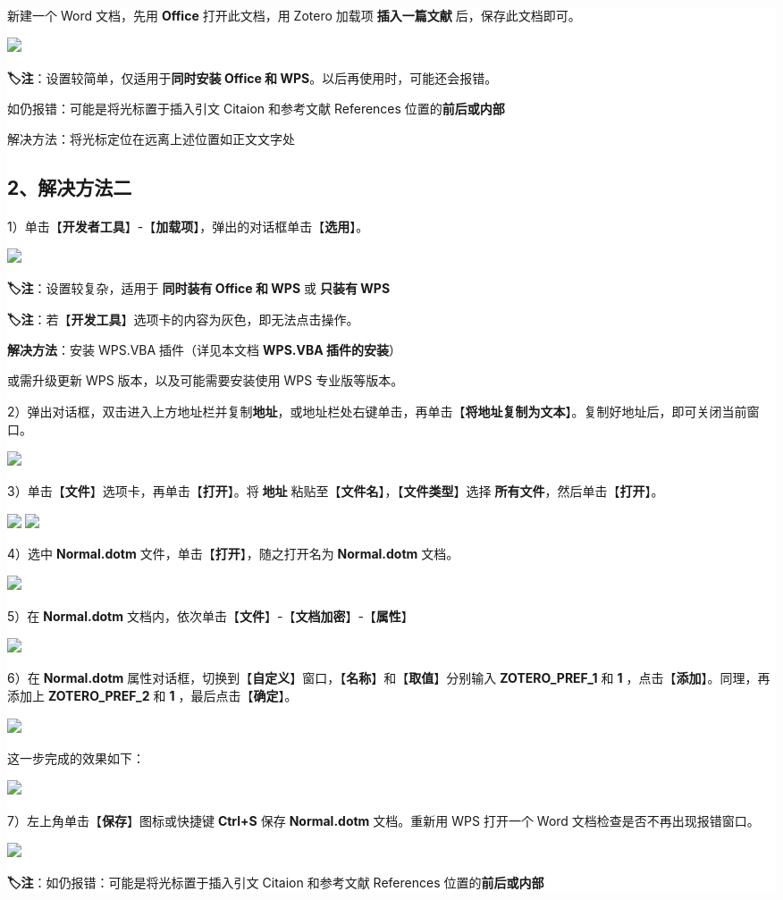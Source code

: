 新建一个 Word 文档，先用 **Office** 打开此文档，用 Zotero 加载项 **插入一篇文献** 后，保存此文档即可。

<img src="https://cdn.nlark.com/yuque/0/2022/png/33851096/1667750593374-121ea026-7596-48d1-852b-b0ca94d19dc9.png" width="576.6666666666666" id="u15c88aea" class="ne-image">

**🏷️注**：设置较简单，仅适用于**同时安装 Office 和 WPS**。以后再使用时，可能还会报错。

如仍报错：可能是将光标置于插入引文 Citaion 和参考文献 References 位置的**前后或内部**

解决方法：将光标定位在远离上述位置如正文文字处

## 2、解决方法二

1）单击【**开发者工具**】-【**加载项**】，弹出的对话框单击【**选用**】。

<img src="https://cdn.nlark.com/yuque/0/2022/png/33851096/1667750696602-8e894932-8fbc-43e1-ae0e-d6dda80f10d9.png" width="576.6666666666666" id="u5727d65a" class="ne-image">

**🏷️注**：设置较复杂，适用于 **同时装有 Office 和 WPS** 或 **只装有 WPS**

**🏷️注**：若【**开发工具**】选项卡的内容为灰色，即无法点击操作。

**解决方法**：安装 WPS.VBA 插件（详见本文档 **WPS.VBA 插件的安装**）

或需升级更新 WPS 版本，以及可能需要安装使用 WPS 专业版等版本。

2）弹出对话框，双击进入上方地址栏并复制**地址**，或地址栏处右键单击，再单击【**将地址复制为文本**】。复制好地址后，即可关闭当前窗口。

<img src="https://cdn.nlark.com/yuque/0/2022/png/33851096/1667750959238-fe939bd7-1dd0-4686-b34c-ecd1520b3f84.png" width="576.6666666666666" id="u411922eb" class="ne-image">

3）单击【**文件**】选项卡，再单击【**打开**】。将 **地址** 粘贴至【**文件名**】，【**文件类型**】选择 **所有文件**，然后单击【**打开**】。

<img src="https://cdn.nlark.com/yuque/0/2022/png/33851096/1667751022773-52b2dfd5-e841-4483-bf26-28c61c5c425d.png" width="576.6666666666666" id="u0285997b" class="ne-image">

<img src="https://cdn.nlark.com/yuque/0/2022/png/33851096/1667751032994-2e4552a2-f0d3-413b-8318-d48f013e02b6.png" width="576.6666666666666" id="ubf2dd8de" class="ne-image">

4）选中 **Normal.dotm** 文件，单击【**打开**】，随之打开名为 **Normal.dotm** 文档。

<img src="https://cdn.nlark.com/yuque/0/2022/png/33851096/1667751136384-e1bb8768-58df-4f01-8e3f-9c6e87755ed8.png" width="576.6666666666666" id="u99b7a238" class="ne-image">

5）在 **Normal.dotm** 文档内，依次单击【**文件**】-【**文档加密**】-【**属性**】

<img src="https://cdn.nlark.com/yuque/0/2022/png/33851096/1667751190158-0adef5ab-fb89-42a8-80b4-e70675d5d345.png" width="576.6666666666666" id="uddc954c4" class="ne-image">

6）在 **Normal.dotm** 属性对话框，切换到【**自定义**】窗口，【**名称**】和【**取值**】分别输入 **ZOTERO\_PREF\_1** 和 **1** ，点击【**添加**】。同理，再添加上 **ZOTERO\_PREF\_2** 和 **1** ，最后点击【**确定**】。

<img src="https://cdn.nlark.com/yuque/0/2022/png/33851096/1667751268548-464f6c40-b91c-4a62-87ca-ec093271fd49.png" width="576.6666666666666" id="u8d563158" class="ne-image">

这一步完成的效果如下：

<img src="https://cdn.nlark.com/yuque/0/2022/png/33851096/1667810795453-0d5c07d6-1be5-4abf-b11e-c2cc501177fe.png" width="638" id="uc5a1988a" class="ne-image">

7）左上角单击【**保存**】图标或快捷键 **Ctrl+S** 保存 **Normal.dotm** 文档。重新用 WPS 打开一个 Word 文档检查是否不再出现报错窗口。

<img src="https://cdn.nlark.com/yuque/0/2022/png/33851096/1667751333802-365e6d97-e3e3-4a8e-a0b8-b3103250058f.png" width="576.6666666666666" id="ubeb6086e" class="ne-image">

**🏷️注**：如仍报错：可能是将光标置于插入引文 Citaion 和参考文献 References 位置的**前后或内部**
